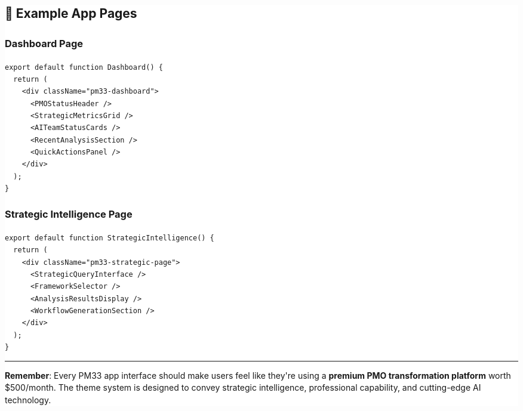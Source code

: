 ## 🚀 **Example App Pages**

### **Dashboard Page**
```tsx
export default function Dashboard() {
  return (
    <div className="pm33-dashboard">
      <PMOStatusHeader />
      <StrategicMetricsGrid />
      <AITeamStatusCards />
      <RecentAnalysisSection />
      <QuickActionsPanel />
    </div>
  );
}
```

### **Strategic Intelligence Page**
```tsx
export default function StrategicIntelligence() {
  return (
    <div className="pm33-strategic-page">
      <StrategicQueryInterface />
      <FrameworkSelector />
      <AnalysisResultsDisplay />
      <WorkflowGenerationSection />
    </div>
  );
}
```

---

**Remember**: Every PM33 app interface should make users feel like they're using a **premium PMO transformation platform** worth $500/month. The theme system is designed to convey strategic intelligence, professional capability, and cutting-edge AI technology.